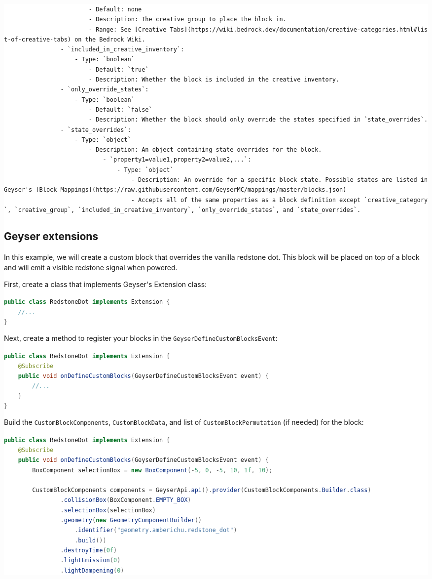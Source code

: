                             - Default: none
                            - Description: The creative group to place the block in.
                            - Range: See [Creative Tabs](https://wiki.bedrock.dev/documentation/creative-categories.html#list-of-creative-tabs) on the Bedrock Wiki.
                    - `included_in_creative_inventory`:
                        - Type: `boolean`
                            - Default: `true`
                            - Description: Whether the block is included in the creative inventory.
                    - `only_override_states`:
                        - Type: `boolean`
                            - Default: `false`
                            - Description: Whether the block should only override the states specified in `state_overrides`.
                    - `state_overrides`:
                        - Type: `object`
                            - Description: An object containing state overrides for the block.
                                - `property1=value1,property2=value2,...`:
                                    - Type: `object`
                                        - Description: An override for a specific block state. Possible states are listed in Geyser's [Block Mappings](https://raw.githubusercontent.com/GeyserMC/mappings/master/blocks.json)
                                        - Accepts all of the same properties as a block definition except `creative_category`, `creative_group`, `included_in_creative_inventory`, `only_override_states`, and `state_overrides`.

</div>

## Geyser extensions

In this example, we will create a custom block that overrides the vanilla redstone dot. This block will be placed on top of a block and will emit a visible redstone signal when powered.

First, create a class that implements Geyser's Extension class:

```java
public class RedstoneDot implements Extension {
    //...
}
```

Next, create a method to register your blocks in the `GeyserDefineCustomBlocksEvent`:

```java
public class RedstoneDot implements Extension {
    @Subscribe
    public void onDefineCustomBlocks(GeyserDefineCustomBlocksEvent event) {
        //...
    }
}
```

Build the `CustomBlockComponents`, `CustomBlockData`, and list of `CustomBlockPermutation` (if needed) for the block:

```java
public class RedstoneDot implements Extension {
    @Subscribe
    public void onDefineCustomBlocks(GeyserDefineCustomBlocksEvent event) {
        BoxComponent selectionBox = new BoxComponent(-5, 0, -5, 10, 1f, 10);

        CustomBlockComponents components = GeyserApi.api().provider(CustomBlockComponents.Builder.class)
                .collisionBox(BoxComponent.EMPTY_BOX)
                .selectionBox(selectionBox)
                .geometry(new GeometryComponentBuilder()
                    .identifier("geometry.amberichu.redstone_dot")
                    .build())
                .destroyTime(0f)
                .lightEmission(0)
                .lightDampening(0)
```